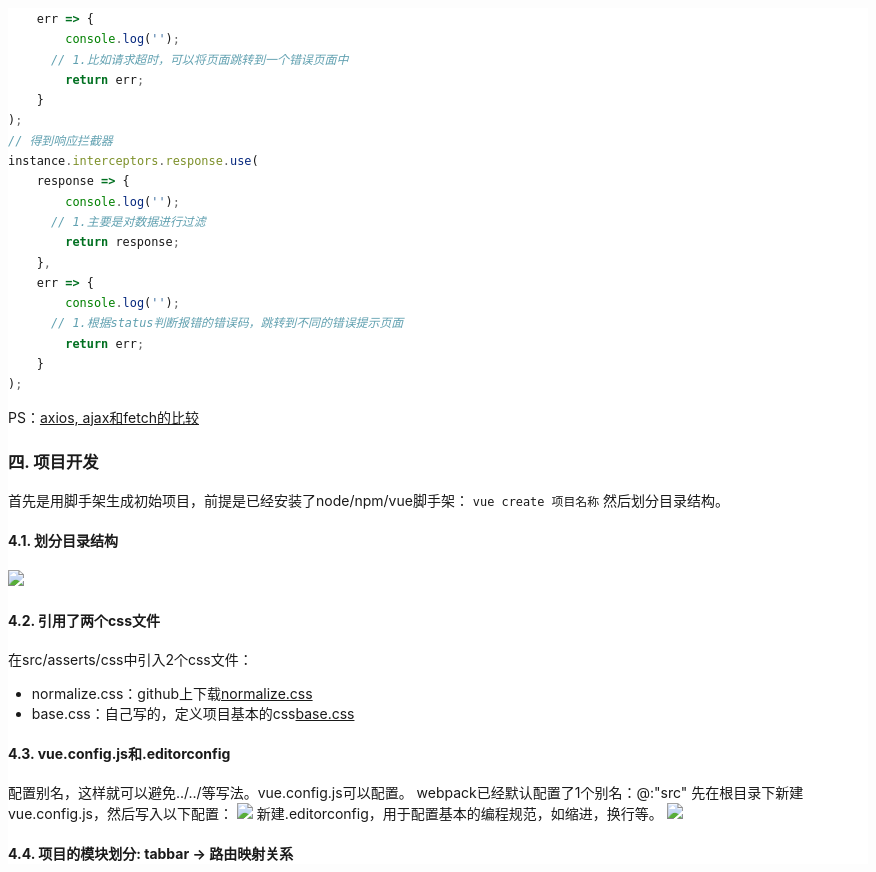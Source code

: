 ```javascript
    err => {
        console.log('');
      // 1.比如请求超时，可以将页面跳转到一个错误页面中
        return err;
    }
);
// 得到响应拦截器
instance.interceptors.response.use(
    response => {
        console.log('');
      // 1.主要是对数据进行过滤
        return response;
    },
    err => {
        console.log('');
      // 1.根据status判断报错的错误码，跳转到不同的错误提示页面
        return err;
    }
);
```
PS：[axios, ajax和fetch的比较](http://www.axios-js.com/zh-cn/blogs/)
### 四. 项目开发
首先是用脚手架生成初始项目，前提是已经安装了node/npm/vue脚手架：
`vue create 项目名称`
然后划分目录结构。
#### 4.1. 划分目录结构
![](https://s2.loli.net/2022/07/12/QcSZEOymoRx6pku.png)
#### 4.2. 引用了两个css文件
在src/asserts/css中引入2个css文件：

- normalize.css：github上下载[normalize.css](https://www.yuque.com/attachments/yuque/0/2021/css/714353/1615126062364-72854a43-461d-40a8-849f-7c7ea53b3de1.css?_lake_card=%7B%22uid%22%3A%221615126061317-0%22%2C%22src%22%3A%22https%3A%2F%2Fwww.yuque.com%2Fattachments%2Fyuque%2F0%2F2021%2Fcss%2F714353%2F1615126062364-72854a43-461d-40a8-849f-7c7ea53b3de1.css%22%2C%22name%22%3A%22normalize.css%22%2C%22size%22%3A6138%2C%22type%22%3A%22text%2Fcss%22%2C%22ext%22%3A%22css%22%2C%22progress%22%3A%7B%22percent%22%3A99%7D%2C%22status%22%3A%22done%22%2C%22percent%22%3A0%2C%22id%22%3A%22nXdgP%22%2C%22card%22%3A%22file%22%7D)
- base.css：自己写的，定义项目基本的css[base.css](https://www.yuque.com/attachments/yuque/0/2021/css/714353/1615126065175-7ecdd26f-3314-41fe-af97-2d9cfe0c8cb3.css?_lake_card=%7B%22uid%22%3A%221615126064188-0%22%2C%22src%22%3A%22https%3A%2F%2Fwww.yuque.com%2Fattachments%2Fyuque%2F0%2F2021%2Fcss%2F714353%2F1615126065175-7ecdd26f-3314-41fe-af97-2d9cfe0c8cb3.css%22%2C%22name%22%3A%22base.css%22%2C%22size%22%3A1120%2C%22type%22%3A%22text%2Fcss%22%2C%22ext%22%3A%22css%22%2C%22progress%22%3A%7B%22percent%22%3A99%7D%2C%22status%22%3A%22done%22%2C%22percent%22%3A0%2C%22id%22%3A%22nozIE%22%2C%22card%22%3A%22file%22%7D)
#### 4.3. vue.config.js和.editorconfig
配置别名，这样就可以避免../../等写法。vue.config.js可以配置。
webpack已经默认配置了1个别名：@:"src"
先在根目录下新建vue.config.js，然后写入以下配置：
![](https://s2.loli.net/2022/07/12/VJ2MQHwAF7cxOri.png)
新建.editorconfig，用于配置基本的编程规范，如缩进，换行等。
![](https://s2.loli.net/2022/07/12/qf5y4Sb7IgQCaiD.png)
#### 4.4. 项目的模块划分: tabbar -> 路由映射关系
